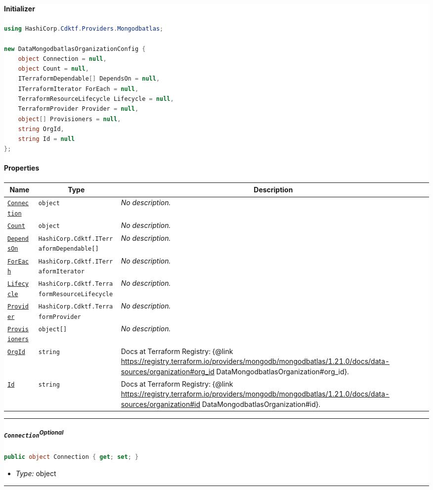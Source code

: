 #### Initializer <a name="Initializer" id="@cdktf/provider-mongodbatlas.dataMongodbatlasOrganization.DataMongodbatlasOrganizationConfig.Initializer"></a>

```csharp
using HashiCorp.Cdktf.Providers.Mongodbatlas;

new DataMongodbatlasOrganizationConfig {
    object Connection = null,
    object Count = null,
    ITerraformDependable[] DependsOn = null,
    ITerraformIterator ForEach = null,
    TerraformResourceLifecycle Lifecycle = null,
    TerraformProvider Provider = null,
    object[] Provisioners = null,
    string OrgId,
    string Id = null
};
```

#### Properties <a name="Properties" id="Properties"></a>

| **Name** | **Type** | **Description** |
| --- | --- | --- |
| <code><a href="#@cdktf/provider-mongodbatlas.dataMongodbatlasOrganization.DataMongodbatlasOrganizationConfig.property.connection">Connection</a></code> | <code>object</code> | *No description.* |
| <code><a href="#@cdktf/provider-mongodbatlas.dataMongodbatlasOrganization.DataMongodbatlasOrganizationConfig.property.count">Count</a></code> | <code>object</code> | *No description.* |
| <code><a href="#@cdktf/provider-mongodbatlas.dataMongodbatlasOrganization.DataMongodbatlasOrganizationConfig.property.dependsOn">DependsOn</a></code> | <code>HashiCorp.Cdktf.ITerraformDependable[]</code> | *No description.* |
| <code><a href="#@cdktf/provider-mongodbatlas.dataMongodbatlasOrganization.DataMongodbatlasOrganizationConfig.property.forEach">ForEach</a></code> | <code>HashiCorp.Cdktf.ITerraformIterator</code> | *No description.* |
| <code><a href="#@cdktf/provider-mongodbatlas.dataMongodbatlasOrganization.DataMongodbatlasOrganizationConfig.property.lifecycle">Lifecycle</a></code> | <code>HashiCorp.Cdktf.TerraformResourceLifecycle</code> | *No description.* |
| <code><a href="#@cdktf/provider-mongodbatlas.dataMongodbatlasOrganization.DataMongodbatlasOrganizationConfig.property.provider">Provider</a></code> | <code>HashiCorp.Cdktf.TerraformProvider</code> | *No description.* |
| <code><a href="#@cdktf/provider-mongodbatlas.dataMongodbatlasOrganization.DataMongodbatlasOrganizationConfig.property.provisioners">Provisioners</a></code> | <code>object[]</code> | *No description.* |
| <code><a href="#@cdktf/provider-mongodbatlas.dataMongodbatlasOrganization.DataMongodbatlasOrganizationConfig.property.orgId">OrgId</a></code> | <code>string</code> | Docs at Terraform Registry: {@link https://registry.terraform.io/providers/mongodb/mongodbatlas/1.21.0/docs/data-sources/organization#org_id DataMongodbatlasOrganization#org_id}. |
| <code><a href="#@cdktf/provider-mongodbatlas.dataMongodbatlasOrganization.DataMongodbatlasOrganizationConfig.property.id">Id</a></code> | <code>string</code> | Docs at Terraform Registry: {@link https://registry.terraform.io/providers/mongodb/mongodbatlas/1.21.0/docs/data-sources/organization#id DataMongodbatlasOrganization#id}. |

---

##### `Connection`<sup>Optional</sup> <a name="Connection" id="@cdktf/provider-mongodbatlas.dataMongodbatlasOrganization.DataMongodbatlasOrganizationConfig.property.connection"></a>

```csharp
public object Connection { get; set; }
```

- *Type:* object

---
